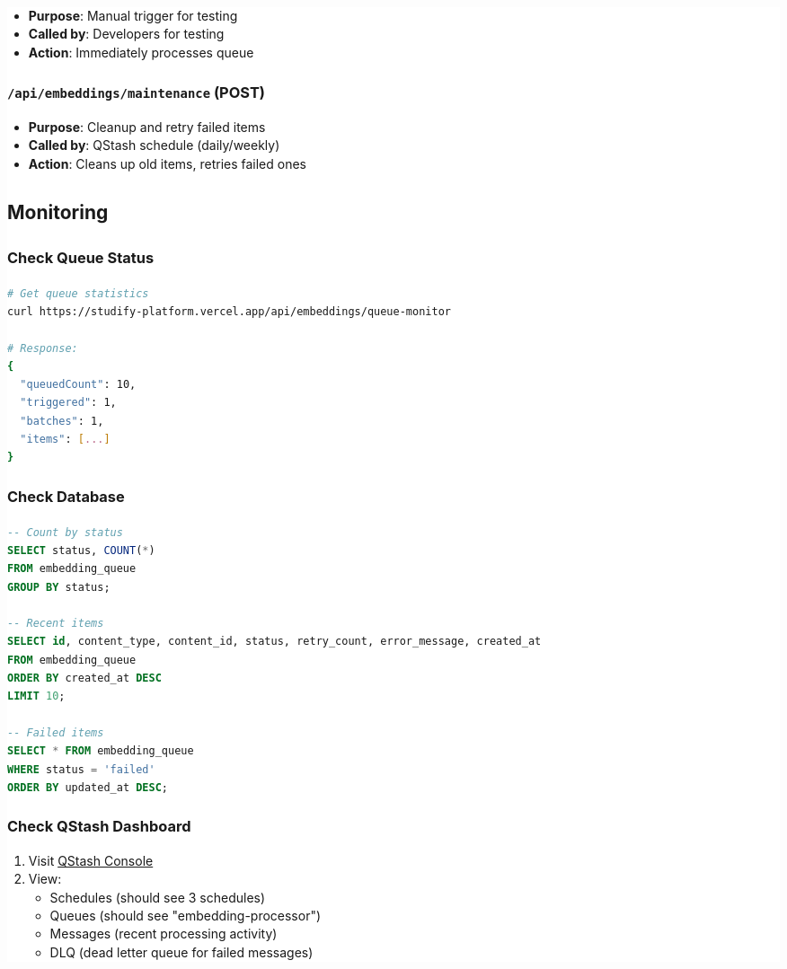 - **Purpose**: Manual trigger for testing
- **Called by**: Developers for testing
- **Action**: Immediately processes queue

### `/api/embeddings/maintenance` (POST)

- **Purpose**: Cleanup and retry failed items
- **Called by**: QStash schedule (daily/weekly)
- **Action**: Cleans up old items, retries failed ones

## Monitoring

### Check Queue Status

```bash
# Get queue statistics
curl https://studify-platform.vercel.app/api/embeddings/queue-monitor

# Response:
{
  "queuedCount": 10,
  "triggered": 1,
  "batches": 1,
  "items": [...]
}
```

### Check Database

```sql
-- Count by status
SELECT status, COUNT(*)
FROM embedding_queue
GROUP BY status;

-- Recent items
SELECT id, content_type, content_id, status, retry_count, error_message, created_at
FROM embedding_queue
ORDER BY created_at DESC
LIMIT 10;

-- Failed items
SELECT * FROM embedding_queue
WHERE status = 'failed'
ORDER BY updated_at DESC;
```

### Check QStash Dashboard

1. Visit [QStash Console](https://console.upstash.com/qstash)
2. View:
   - Schedules (should see 3 schedules)
   - Queues (should see "embedding-processor")
   - Messages (recent processing activity)
   - DLQ (dead letter queue for failed messages)
